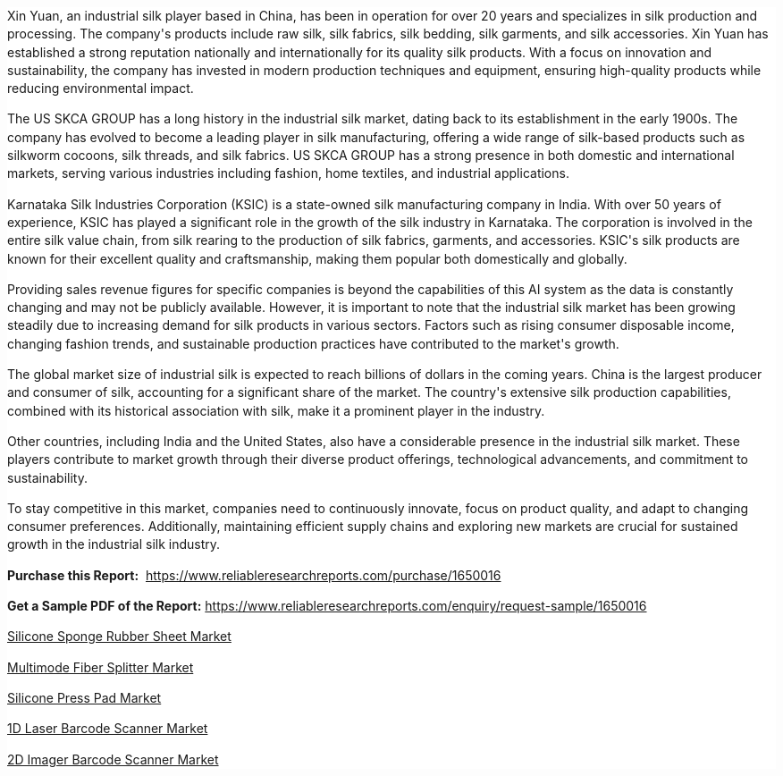 <p><p>Xin Yuan, an industrial silk player based in China, has been in operation for over 20 years and specializes in silk production and processing. The company's products include raw silk, silk fabrics, silk bedding, silk garments, and silk accessories. Xin Yuan has established a strong reputation nationally and internationally for its quality silk products. With a focus on innovation and sustainability, the company has invested in modern production techniques and equipment, ensuring high-quality products while reducing environmental impact.</p><p>The US SKCA GROUP has a long history in the industrial silk market, dating back to its establishment in the early 1900s. The company has evolved to become a leading player in silk manufacturing, offering a wide range of silk-based products such as silkworm cocoons, silk threads, and silk fabrics. US SKCA GROUP has a strong presence in both domestic and international markets, serving various industries including fashion, home textiles, and industrial applications.</p><p>Karnataka Silk Industries Corporation (KSIC) is a state-owned silk manufacturing company in India. With over 50 years of experience, KSIC has played a significant role in the growth of the silk industry in Karnataka. The corporation is involved in the entire silk value chain, from silk rearing to the production of silk fabrics, garments, and accessories. KSIC's silk products are known for their excellent quality and craftsmanship, making them popular both domestically and globally.</p><p>Providing sales revenue figures for specific companies is beyond the capabilities of this AI system as the data is constantly changing and may not be publicly available. However, it is important to note that the industrial silk market has been growing steadily due to increasing demand for silk products in various sectors. Factors such as rising consumer disposable income, changing fashion trends, and sustainable production practices have contributed to the market's growth.</p><p>The global market size of industrial silk is expected to reach billions of dollars in the coming years. China is the largest producer and consumer of silk, accounting for a significant share of the market. The country's extensive silk production capabilities, combined with its historical association with silk, make it a prominent player in the industry.</p><p>Other countries, including India and the United States, also have a considerable presence in the industrial silk market. These players contribute to market growth through their diverse product offerings, technological advancements, and commitment to sustainability.</p><p>To stay competitive in this market, companies need to continuously innovate, focus on product quality, and adapt to changing consumer preferences. Additionally, maintaining efficient supply chains and exploring new markets are crucial for sustained growth in the industrial silk industry.</p></p>
<p><strong>Purchase this Report:</strong>&nbsp;&nbsp;<a href="https://www.reliableresearchreports.com/purchase/1650016">https://www.reliableresearchreports.com/purchase/1650016</a></p>
<p></p>
<p><strong>Get a Sample PDF of the Report:</strong>&nbsp;<a href="https://www.reliableresearchreports.com/enquiry/request-sample/1650016">https://www.reliableresearchreports.com/enquiry/request-sample/1650016</a></p>
<p><p><a href="https://github.com/AKSHATREPORTPRIME/Market-Research-Report-List-1/blob/main/silicone-sponge-rubber-sheet-market.md">Silicone Sponge Rubber Sheet Market</a></p><p><a href="https://medium.com/@rahulv.reportprime/multimode-fiber-splitter-market-competitive-analysis-market-trends-and-forecast-to-2030-a2749b2ac950">Multimode Fiber Splitter Market</a></p><p><a href="https://github.com/Chiragrp26/Market-Research-Report-List-1/blob/main/silicone-press-pad-market.md">Silicone Press Pad Market</a></p><p><a href="https://medium.com/@anmolreportprime/1d-laser-barcode-scanner-market-outlook-industry-overview-and-forecast-2023-to-2030-3ac3fe7f0860">1D Laser Barcode Scanner Market</a></p><p><a href="https://medium.com/@chiragreportprime2/analyzing-2d-imager-barcode-scanner-market-global-industry-perspective-and-forecast-2023-to-2030-19f911f12c7a">2D Imager Barcode Scanner Market</a></p></p>